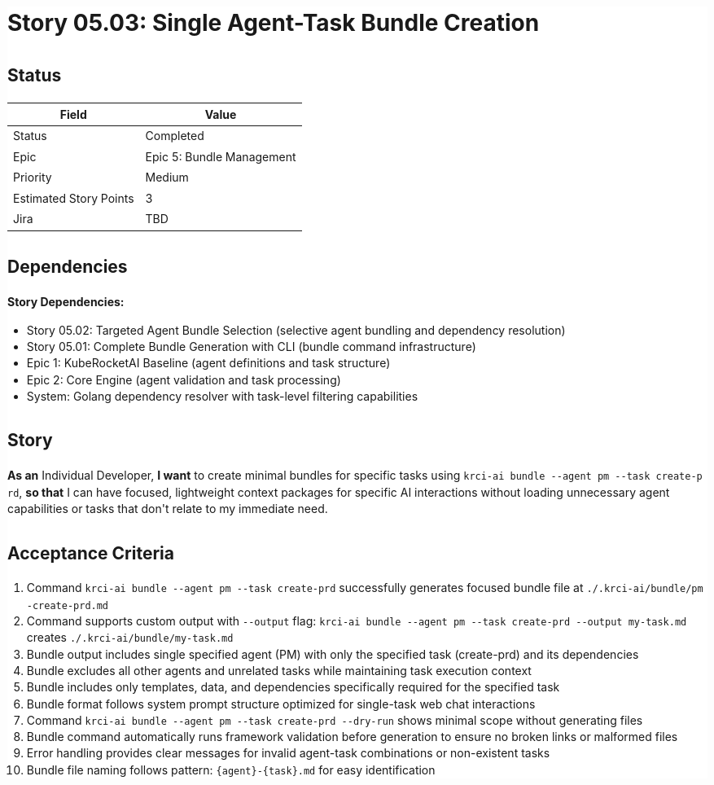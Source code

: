 # Story 05.03: Single Agent-Task Bundle Creation

## Status

| Field                  | Value                     |
|------------------------|---------------------------|
| Status                 | Completed                 |
| Epic                   | Epic 5: Bundle Management |
| Priority               | Medium                    |
| Estimated Story Points | 3                         |
| Jira                   | TBD                       |

## Dependencies

**Story Dependencies:**

- Story 05.02: Targeted Agent Bundle Selection (selective agent bundling and dependency resolution)
- Story 05.01: Complete Bundle Generation with CLI (bundle command infrastructure)
- Epic 1: KubeRocketAI Baseline (agent definitions and task structure)
- Epic 2: Core Engine (agent validation and task processing)
- System: Golang dependency resolver with task-level filtering capabilities

## Story

**As an** Individual Developer,
**I want** to create minimal bundles for specific tasks using `krci-ai bundle --agent pm --task create-prd`,
**so that** I can have focused, lightweight context packages for specific AI interactions without loading unnecessary agent capabilities or tasks that don't relate to my immediate need.

## Acceptance Criteria

1. Command `krci-ai bundle --agent pm --task create-prd` successfully generates focused bundle file at `./.krci-ai/bundle/pm-create-prd.md`
2. Command supports custom output with `--output` flag: `krci-ai bundle --agent pm --task create-prd --output my-task.md` creates `./.krci-ai/bundle/my-task.md`
3. Bundle output includes single specified agent (PM) with only the specified task (create-prd) and its dependencies
4. Bundle excludes all other agents and unrelated tasks while maintaining task execution context
5. Bundle includes only templates, data, and dependencies specifically required for the specified task
6. Bundle format follows system prompt structure optimized for single-task web chat interactions
7. Command `krci-ai bundle --agent pm --task create-prd --dry-run` shows minimal scope without generating files
8. Bundle command automatically runs framework validation before generation to ensure no broken links or malformed files
9. Error handling provides clear messages for invalid agent-task combinations or non-existent tasks
10. Bundle file naming follows pattern: `{agent}-{task}.md` for easy identification
